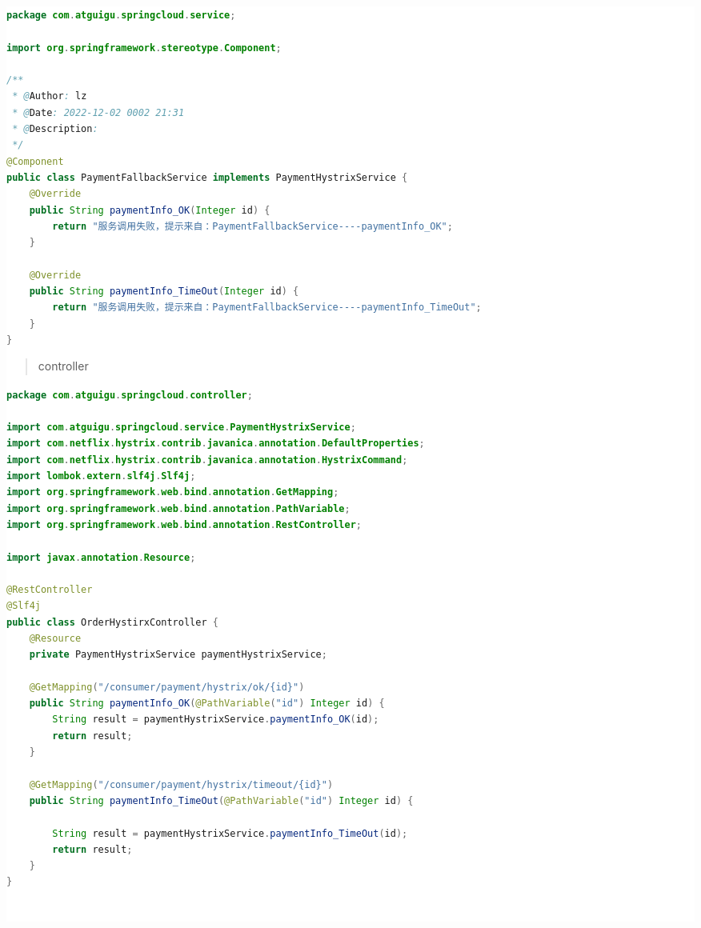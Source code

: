 ```java
package com.atguigu.springcloud.service;

import org.springframework.stereotype.Component;

/**
 * @Author: lz
 * @Date: 2022-12-02 0002 21:31
 * @Description:
 */
@Component
public class PaymentFallbackService implements PaymentHystrixService {
    @Override
    public String paymentInfo_OK(Integer id) {
        return "服务调用失败，提示来自：PaymentFallbackService----paymentInfo_OK";
    }

    @Override
    public String paymentInfo_TimeOut(Integer id) {
        return "服务调用失败，提示来自：PaymentFallbackService----paymentInfo_TimeOut";
    }
}
```

> controller

```java
package com.atguigu.springcloud.controller;

import com.atguigu.springcloud.service.PaymentHystrixService;
import com.netflix.hystrix.contrib.javanica.annotation.DefaultProperties;
import com.netflix.hystrix.contrib.javanica.annotation.HystrixCommand;
import lombok.extern.slf4j.Slf4j;
import org.springframework.web.bind.annotation.GetMapping;
import org.springframework.web.bind.annotation.PathVariable;
import org.springframework.web.bind.annotation.RestController;

import javax.annotation.Resource;

@RestController
@Slf4j
public class OrderHystirxController {
    @Resource
    private PaymentHystrixService paymentHystrixService;

    @GetMapping("/consumer/payment/hystrix/ok/{id}")
    public String paymentInfo_OK(@PathVariable("id") Integer id) {
        String result = paymentHystrixService.paymentInfo_OK(id);
        return result;
    }

    @GetMapping("/consumer/payment/hystrix/timeout/{id}")
    public String paymentInfo_TimeOut(@PathVariable("id") Integer id) {

        String result = paymentHystrixService.paymentInfo_TimeOut(id);
        return result;
    }
}
 
 
```
